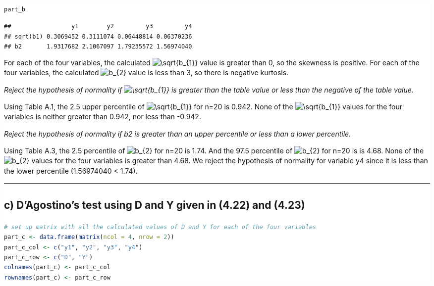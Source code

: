 ``` r
part_b
```

    ##                 y1        y2         y3         y4
    ## sqrt(b1) 0.3069452 0.3111074 0.06448814 0.06370236
    ## b2       1.9317682 2.1067097 1.79235572 1.56974040

For each of the four variables, the calculated
![\\sqrt{b\_{1}}](https://latex.codecogs.com/png.image?%5Cdpi%7B110%7D&space;%5Cbg_white&space;%5Csqrt%7Bb_%7B1%7D%7D "\sqrt{b_{1}}")
value is greater than 0, so the skewness is positive. For each of the
four variables, the calculated
![b\_{2}](https://latex.codecogs.com/png.image?%5Cdpi%7B110%7D&space;%5Cbg_white&space;b_%7B2%7D "b_{2}")
value is less than 3, so there is negative kurtosis.

*Reject the hypothesis of normality if
![\\sqrt{b\_{1}}](https://latex.codecogs.com/png.image?%5Cdpi%7B110%7D&space;%5Cbg_white&space;%5Csqrt%7Bb_%7B1%7D%7D "\sqrt{b_{1}}")
is greater than the table value or less than the negative of the table
value.*

Using Table A.1, the 2.5 upper percentile of
![\\sqrt{b\_{1}}](https://latex.codecogs.com/png.image?%5Cdpi%7B110%7D&space;%5Cbg_white&space;%5Csqrt%7Bb_%7B1%7D%7D "\sqrt{b_{1}}")
for n=20 is 0.942. None of the
![\\sqrt{b\_{1}}](https://latex.codecogs.com/png.image?%5Cdpi%7B110%7D&space;%5Cbg_white&space;%5Csqrt%7Bb_%7B1%7D%7D "\sqrt{b_{1}}")
values for the four variables is neither greater than 0.942, nor less
than -0.942.

*Reject the hypothesis of normality if b2 is greater than an upper
percentile or less than a lower percentile.*

Using Table A.3, the 2.5 percentile of
![b\_{2}](https://latex.codecogs.com/png.image?%5Cdpi%7B110%7D&space;%5Cbg_white&space;b_%7B2%7D "b_{2}")
for n=20 is 1.74. And the 97.5 percentile of
![b\_{2}](https://latex.codecogs.com/png.image?%5Cdpi%7B110%7D&space;%5Cbg_white&space;b_%7B2%7D "b_{2}")
for n=20 is is 4.68. None of the
![b\_{2}](https://latex.codecogs.com/png.image?%5Cdpi%7B110%7D&space;%5Cbg_white&space;b_%7B2%7D "b_{2}")
values for the four variables is greater than 4.68. We reject the
hypothesis of normality for variable y4 since it is less than the lower
percentile (1.56974040 \< 1.74).

------------------------------------------------------------------------

## c) D’Agostino’s test using D and Y given in (4.22) and (4.23)

``` r
# set up matrix with all the calculated values of D and Y for each of the four variables
part_c <- data.frame(matrix(ncol = 4, nrow = 2))
part_c_col <- c("y1", "y2", "y3", "y4")
part_c_row <- c("D", "Y")
colnames(part_c) <- part_c_col
rownames(part_c) <- part_c_row
```
